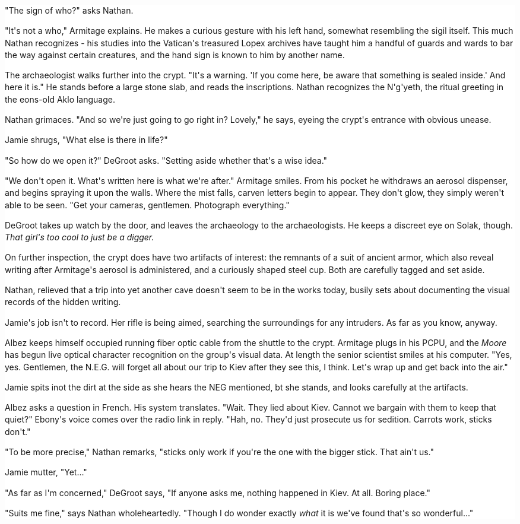 "The sign of who?" asks Nathan.

"It's not a who," Armitage explains. He makes a curious gesture with his left hand, somewhat resembling the sigil itself. This much Nathan recognizes - his studies into the Vatican's treasured Lopex archives have taught him a handful of guards and wards to bar the way against certain creatures, and the hand sign is known to him by another name.

The archaeologist walks further into the crypt. "It's a warning. 'If you come here, be aware that something is sealed inside.' And here it is." He stands before a large stone slab, and reads the inscriptions. Nathan recognizes the N'g'yeth, the ritual greeting in the eons-old Aklo language.

Nathan grimaces. "And so we're just going to go right in? Lovely," he says, eyeing the crypt's entrance with obvious unease.

Jamie shrugs, "What else is there in life?"

"So how do we open it?" DeGroot asks. "Setting aside whether that's a wise idea."

"We don't open it. What's written here is what we're after." Armitage smiles. From his pocket he withdraws an aerosol dispenser, and begins spraying it upon the walls. Where the mist falls, carven letters begin to appear. They don't glow, they simply weren't able to be seen. "Get your cameras, gentlemen. Photograph everything."

DeGroot takes up watch by the door, and leaves the archaeology to the archaeologists. He keeps a discreet eye on Solak, though. _That girl's too cool to just be a digger._

On further inspection, the crypt does have two artifacts of interest: the remnants of a suit of ancient armor, which also reveal writing after Armitage's aerosol is administered, and a curiously shaped steel cup. Both are carefully tagged and set aside.

Nathan, relieved that a trip into yet another cave doesn't seem to be in the works today, busily sets about documenting the visual records of the hidden writing.

Jamie's job isn't to record. Her rifle is being aimed, searching the surroundings for any intruders. As far as you know, anyway.

Albez keeps himself occupied running fiber optic cable from the shuttle to the crypt. Armitage plugs in his PCPU, and the _Moore_ has begun live optical character recognition on the group's visual data. At length the senior scientist smiles at his computer. "Yes, yes. Gentlemen, the N.E.G. will forget all about our trip to Kiev after they see this, I think. Let's wrap up and get back into the air."

Jamie spits inot the dirt at the side as she hears the NEG mentioned, bt she stands, and looks carefully at the artifacts.

Albez asks a question in French. His system translates. "Wait. They lied about Kiev. Cannot we bargain with them to keep that quiet?" Ebony's voice comes over the radio link in reply. "Hah, no. They'd just prosecute us for sedition. Carrots work, sticks don't."

"To be more precise," Nathan remarks, "sticks only work if you're the one with the bigger stick. That ain't us."

Jamie mutter, "Yet..."

"As far as I'm concerned," DeGroot says, "If anyone asks me, nothing happened in Kiev. At all. Boring place."

"Suits me fine," says Nathan wholeheartedly. "Though I do wonder exactly _what_ it is we've found that's so wonderful..."
